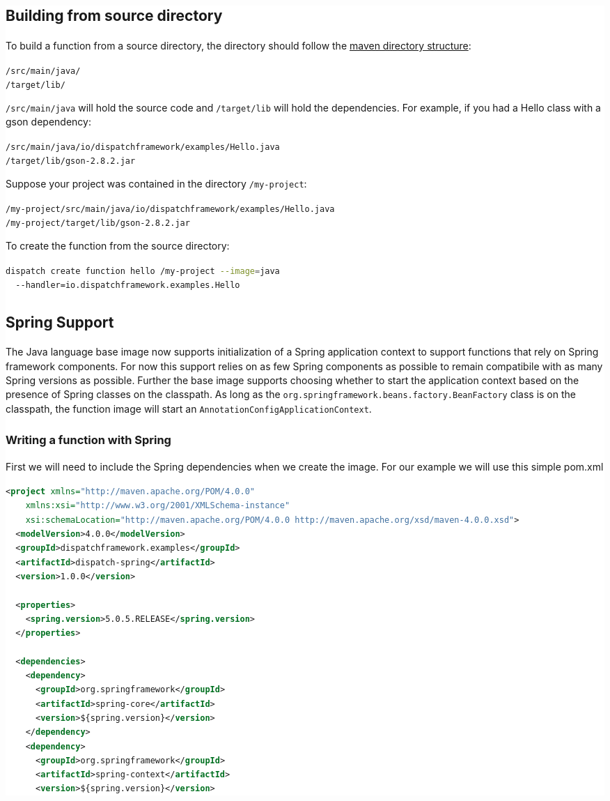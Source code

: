 ## Building from source directory

To build a function from a source directory, the directory should follow the [maven directory structure](https://maven.apache.org/guides/introduction/introduction-to-the-standard-directory-layout.html):

```
/src/main/java/
/target/lib/
```

`/src/main/java` will hold the source code and `/target/lib` will hold the dependencies. For example, if you had a Hello class with a gson dependency:
```
/src/main/java/io/dispatchframework/examples/Hello.java
/target/lib/gson-2.8.2.jar
```

Suppose your project was contained in the directory `/my-project`:
```
/my-project/src/main/java/io/dispatchframework/examples/Hello.java
/my-project/target/lib/gson-2.8.2.jar
```

To create the function from the source directory:
```bash
dispatch create function hello /my-project --image=java 
  --handler=io.dispatchframework.examples.Hello
```

## Spring Support
The Java language base image now supports initialization of a Spring application context to support functions that rely on Spring framework components. For now this support relies on as few Spring components as possible to remain compatibile with as many Spring versions as possible. Further the base image supports choosing whether to start the application context based on the presence of Spring classes on the classpath. As long as the `org.springframework.beans.factory.BeanFactory` class is on the classpath, the function image will start an `AnnotationConfigApplicationContext`.

### Writing a function with Spring
First we will need to include the Spring dependencies when we create the image. For our example we will use this simple pom.xml

```xml
<project xmlns="http://maven.apache.org/POM/4.0.0"
	xmlns:xsi="http://www.w3.org/2001/XMLSchema-instance"
	xsi:schemaLocation="http://maven.apache.org/POM/4.0.0 http://maven.apache.org/xsd/maven-4.0.0.xsd">
  <modelVersion>4.0.0</modelVersion>
  <groupId>dispatchframework.examples</groupId>
  <artifactId>dispatch-spring</artifactId>
  <version>1.0.0</version>

  <properties>
    <spring.version>5.0.5.RELEASE</spring.version>
  </properties>

  <dependencies>
    <dependency>
      <groupId>org.springframework</groupId>
      <artifactId>spring-core</artifactId>
      <version>${spring.version}</version>
    </dependency>
    <dependency>
      <groupId>org.springframework</groupId>
      <artifactId>spring-context</artifactId>
      <version>${spring.version}</version>
```